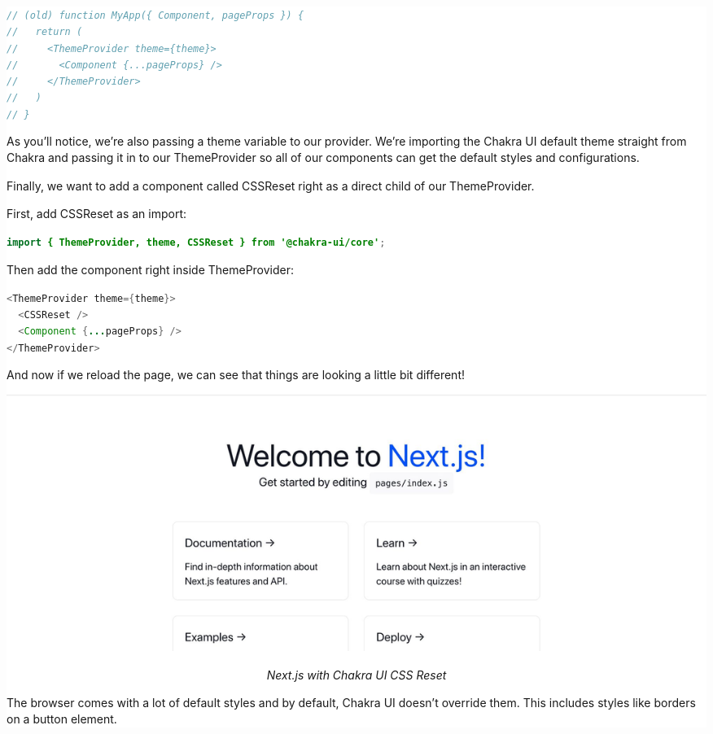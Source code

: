 ```java
// (old) function MyApp({ Component, pageProps }) {
//   return (
//     <ThemeProvider theme={theme}>
//       <Component {...pageProps} />
//     </ThemeProvider>
//   )
// }
```

As you’ll notice, we’re also passing a theme variable to our provider. We’re importing the Chakra UI default theme straight from Chakra and passing it in to our ThemeProvider so all of our components can get the default styles and configurations.

Finally, we want to add a component called CSSReset right as a direct child of our ThemeProvider.

First, add CSSReset as an import:

```java
import { ThemeProvider, theme, CSSReset } from '@chakra-ui/core';
```

Then add the component right inside ThemeProvider:

```java
<ThemeProvider theme={theme}>
  <CSSReset />
  <Component {...pageProps} />
</ThemeProvider>
```

And now if we reload the page, we can see that things are looking a little bit different!

<div style="text-align:center;">
  <img src="/images/nextjs-chakra-ui-css-reset.jpg" alt="Image" />
  <p><em>Next.js with Chakra UI CSS Reset</em></p>
</div>

The browser comes with a lot of default styles and by default, Chakra UI doesn’t override them. This includes styles like borders on a button element.
